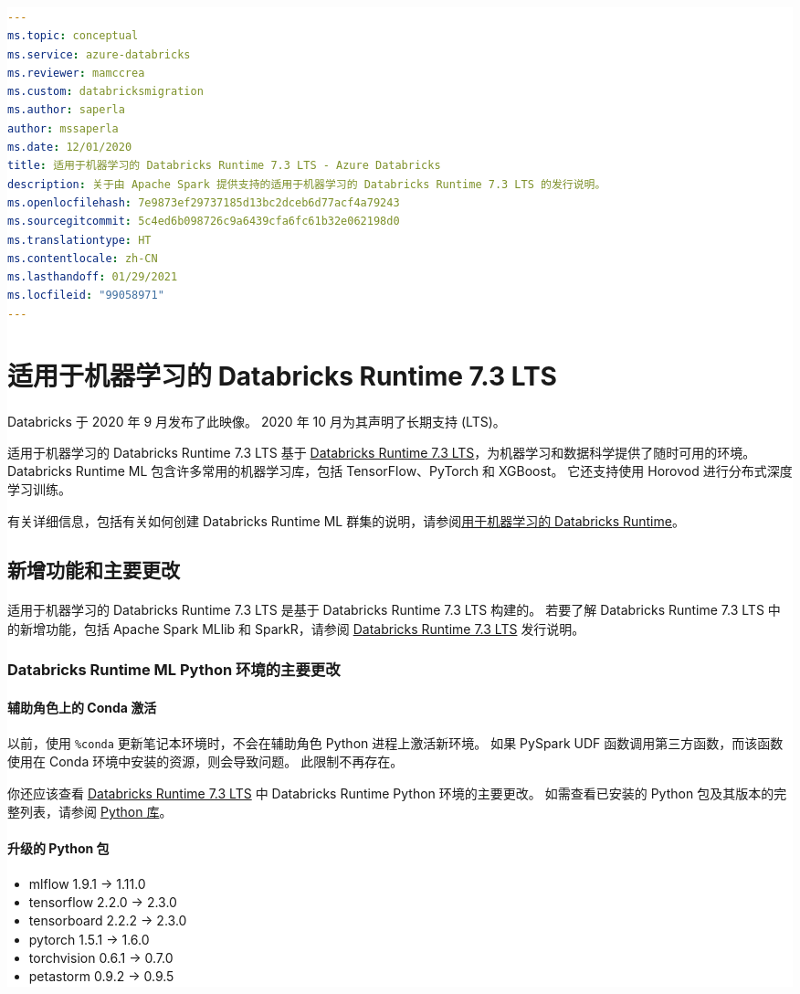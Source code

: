 ```yaml
---
ms.topic: conceptual
ms.service: azure-databricks
ms.reviewer: mamccrea
ms.custom: databricksmigration
ms.author: saperla
author: mssaperla
ms.date: 12/01/2020
title: 适用于机器学习的 Databricks Runtime 7.3 LTS - Azure Databricks
description: 关于由 Apache Spark 提供支持的适用于机器学习的 Databricks Runtime 7.3 LTS 的发行说明。
ms.openlocfilehash: 7e9873ef29737185d13bc2dceb6d77acf4a79243
ms.sourcegitcommit: 5c4ed6b098726c9a6439cfa6fc61b32e062198d0
ms.translationtype: HT
ms.contentlocale: zh-CN
ms.lasthandoff: 01/29/2021
ms.locfileid: "99058971"
---
```

# <a name="databricks-runtime-73-lts-for-machine-learning"></a>适用于机器学习的 Databricks Runtime 7.3 LTS

Databricks 于 2020 年 9 月发布了此映像。 2020 年 10 月为其声明了长期支持 (LTS)。

适用于机器学习的 Databricks Runtime 7.3 LTS 基于 [Databricks Runtime 7.3 LTS](7.3.md)，为机器学习和数据科学提供了随时可用的环境。
Databricks Runtime ML 包含许多常用的机器学习库，包括 TensorFlow、PyTorch 和 XGBoost。
它还支持使用 Horovod 进行分布式深度学习训练。

有关详细信息，包括有关如何创建 Databricks Runtime ML 群集的说明，请参阅[用于机器学习的 Databricks Runtime](../../runtime/mlruntime.md#mlruntime)。

## <a name="new-features-and-major-changes"></a>新增功能和主要更改

适用于机器学习的 Databricks Runtime 7.3 LTS 是基于 Databricks Runtime 7.3 LTS 构建的。 若要了解 Databricks Runtime 7.3 LTS 中的新增功能，包括 Apache Spark MLlib 和 SparkR，请参阅 [Databricks Runtime 7.3 LTS](7.3.md) 发行说明。

### <a name="major-changes-to-databricks-runtime-ml-python-environment"></a>Databricks Runtime ML Python 环境的主要更改

#### <a name="conda-activation-on-workers"></a>辅助角色上的 Conda 激活

以前，使用 ``%conda`` 更新笔记本环境时，不会在辅助角色 Python 进程上激活新环境。 如果 PySpark UDF 函数调用第三方函数，而该函数使用在 Conda 环境中安装的资源，则会导致问题。 此限制不再存在。

你还应该查看 [Databricks Runtime 7.3 LTS](7.3.md) 中 Databricks Runtime Python 环境的主要更改。
如需查看已安装的 Python 包及其版本的完整列表，请参阅 [Python 库](#python-libraries)。

#### <a name="python-packages-upgraded"></a>升级的 Python 包

* mlflow 1.9.1 -> 1.11.0
* tensorflow 2.2.0 -> 2.3.0
* tensorboard 2.2.2 -> 2.3.0
* pytorch 1.5.1 -> 1.6.0
* torchvision 0.6.1 -> 0.7.0
* petastorm 0.9.2 -> 0.9.5

